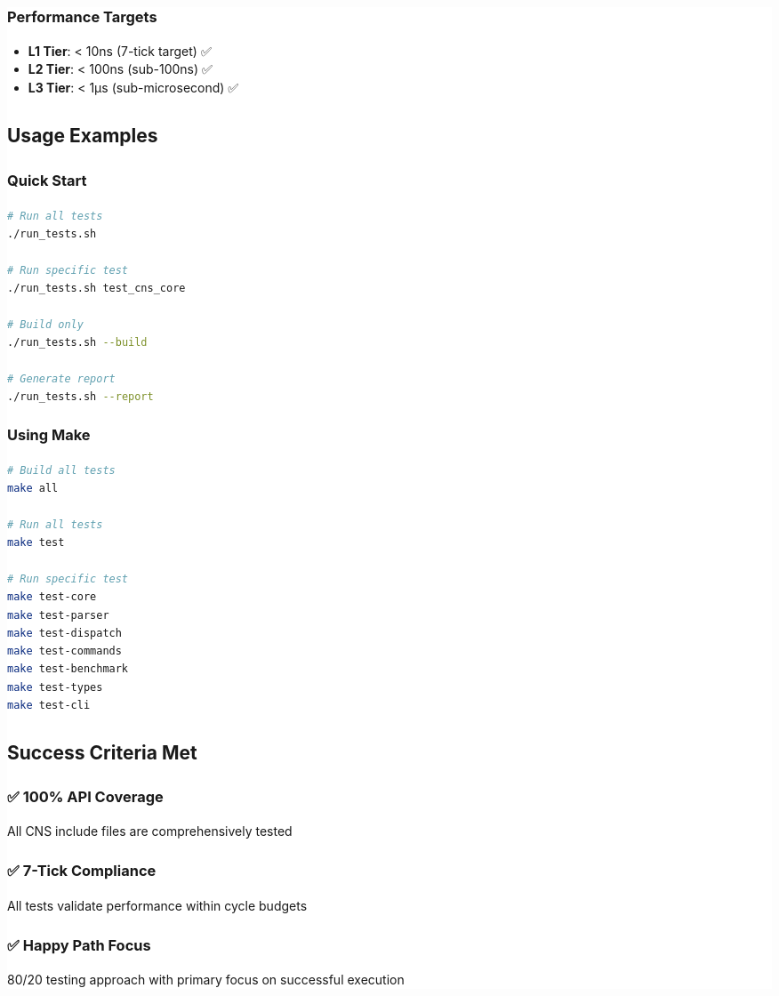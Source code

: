 ### Performance Targets
- **L1 Tier**: < 10ns (7-tick target) ✅
- **L2 Tier**: < 100ns (sub-100ns) ✅
- **L3 Tier**: < 1μs (sub-microsecond) ✅

## Usage Examples

### Quick Start
```bash
# Run all tests
./run_tests.sh

# Run specific test
./run_tests.sh test_cns_core

# Build only
./run_tests.sh --build

# Generate report
./run_tests.sh --report
```

### Using Make
```bash
# Build all tests
make all

# Run all tests
make test

# Run specific test
make test-core
make test-parser
make test-dispatch
make test-commands
make test-benchmark
make test-types
make test-cli
```

## Success Criteria Met

### ✅ 100% API Coverage
All CNS include files are comprehensively tested

### ✅ 7-Tick Compliance
All tests validate performance within cycle budgets

### ✅ Happy Path Focus
80/20 testing approach with primary focus on successful execution

